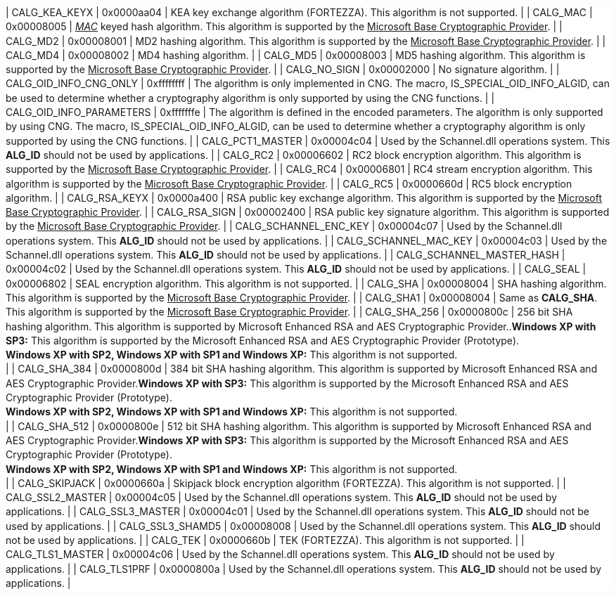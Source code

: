 | CALG_KEA_KEYX | 0x0000aa04 | KEA key exchange algorithm (FORTEZZA). This algorithm is not supported. | 
| CALG_MAC | 0x00008005 | <a href="/windows/desktop/SecGloss/m-gly"><em>MAC</em></a> keyed hash algorithm. This algorithm is supported by the <a href="microsoft-base-cryptographic-provider.md">Microsoft Base Cryptographic Provider</a>. | 
| CALG_MD2 | 0x00008001 | MD2 hashing algorithm. This algorithm is supported by the <a href="microsoft-base-cryptographic-provider.md">Microsoft Base Cryptographic Provider</a>. | 
| CALG_MD4 | 0x00008002 | MD4 hashing algorithm. | 
| CALG_MD5 | 0x00008003 | MD5 hashing algorithm. This algorithm is supported by the <a href="microsoft-base-cryptographic-provider.md">Microsoft Base Cryptographic Provider</a>. | 
| CALG_NO_SIGN | 0x00002000 | No signature algorithm. | 
| CALG_OID_INFO_CNG_ONLY | 0xffffffff | The algorithm is only implemented in CNG. The macro, IS_SPECIAL_OID_INFO_ALGID, can be used to determine whether a cryptography algorithm is only supported by using the CNG functions. | 
| CALG_OID_INFO_PARAMETERS | 0xfffffffe | The algorithm is defined in the encoded parameters. The algorithm is only supported by using CNG. The macro, IS_SPECIAL_OID_INFO_ALGID, can be used to determine whether a cryptography algorithm is only supported by using the CNG functions. | 
| CALG_PCT1_MASTER | 0x00004c04 | Used by the Schannel.dll operations system. This <strong>ALG_ID</strong> should not be used by applications. | 
| CALG_RC2 | 0x00006602 | RC2 block encryption algorithm. This algorithm is supported by the <a href="microsoft-base-cryptographic-provider.md">Microsoft Base Cryptographic Provider</a>. | 
| CALG_RC4 | 0x00006801 | RC4 stream encryption algorithm. This algorithm is supported by the <a href="microsoft-base-cryptographic-provider.md">Microsoft Base Cryptographic Provider</a>. | 
| CALG_RC5 | 0x0000660d | RC5 block encryption algorithm. | 
| CALG_RSA_KEYX | 0x0000a400 | RSA public key exchange algorithm. This algorithm is supported by the <a href="microsoft-base-cryptographic-provider.md">Microsoft Base Cryptographic Provider</a>. | 
| CALG_RSA_SIGN | 0x00002400 | RSA public key signature algorithm. This algorithm is supported by the <a href="microsoft-base-cryptographic-provider.md">Microsoft Base Cryptographic Provider</a>. | 
| CALG_SCHANNEL_ENC_KEY | 0x00004c07 | Used by the Schannel.dll operations system. This <strong>ALG_ID</strong> should not be used by applications. | 
| CALG_SCHANNEL_MAC_KEY | 0x00004c03 | Used by the Schannel.dll operations system. This <strong>ALG_ID</strong> should not be used by applications. | 
| CALG_SCHANNEL_MASTER_HASH | 0x00004c02 | Used by the Schannel.dll operations system. This <strong>ALG_ID</strong> should not be used by applications. | 
| CALG_SEAL | 0x00006802 | SEAL encryption algorithm. This algorithm is not supported. | 
| CALG_SHA | 0x00008004 | SHA hashing algorithm. This algorithm is supported by the <a href="microsoft-base-cryptographic-provider.md">Microsoft Base Cryptographic Provider</a>. | 
| CALG_SHA1 | 0x00008004 | Same as <strong>CALG_SHA</strong>. This algorithm is supported by the <a href="microsoft-base-cryptographic-provider.md">Microsoft Base Cryptographic Provider</a>. | 
| CALG_SHA_256 | 0x0000800c | 256 bit SHA hashing algorithm. This algorithm is supported by Microsoft Enhanced RSA and AES Cryptographic Provider..<strong>Windows XP with SP3:</strong> This algorithm is supported by the Microsoft Enhanced RSA and AES Cryptographic Provider (Prototype).<br /><strong>Windows XP with SP2, Windows XP with SP1 and Windows XP:</strong> This algorithm is not supported.<br /> | 
| CALG_SHA_384 | 0x0000800d | 384 bit SHA hashing algorithm. This algorithm is supported by Microsoft Enhanced RSA and AES Cryptographic Provider.<strong>Windows XP with SP3:</strong> This algorithm is supported by the Microsoft Enhanced RSA and AES Cryptographic Provider (Prototype).<br /><strong>Windows XP with SP2, Windows XP with SP1 and Windows XP:</strong> This algorithm is not supported.<br /> | 
| CALG_SHA_512 | 0x0000800e | 512 bit SHA hashing algorithm. This algorithm is supported by Microsoft Enhanced RSA and AES Cryptographic Provider.<strong>Windows XP with SP3:</strong> This algorithm is supported by the Microsoft Enhanced RSA and AES Cryptographic Provider (Prototype).<br /><strong>Windows XP with SP2, Windows XP with SP1 and Windows XP:</strong> This algorithm is not supported.<br /> | 
| CALG_SKIPJACK | 0x0000660a | Skipjack block encryption algorithm (FORTEZZA). This algorithm is not supported. | 
| CALG_SSL2_MASTER | 0x00004c05 | Used by the Schannel.dll operations system. This <strong>ALG_ID</strong> should not be used by applications. | 
| CALG_SSL3_MASTER | 0x00004c01 | Used by the Schannel.dll operations system. This <strong>ALG_ID</strong> should not be used by applications. | 
| CALG_SSL3_SHAMD5 | 0x00008008 | Used by the Schannel.dll operations system. This <strong>ALG_ID</strong> should not be used by applications. | 
| CALG_TEK | 0x0000660b | TEK (FORTEZZA). This algorithm is not supported. | 
| CALG_TLS1_MASTER | 0x00004c06 | Used by the Schannel.dll operations system. This <strong>ALG_ID</strong> should not be used by applications. | 
| CALG_TLS1PRF | 0x0000800a | Used by the Schannel.dll operations system. This <strong>ALG_ID</strong> should not be used by applications. | 
